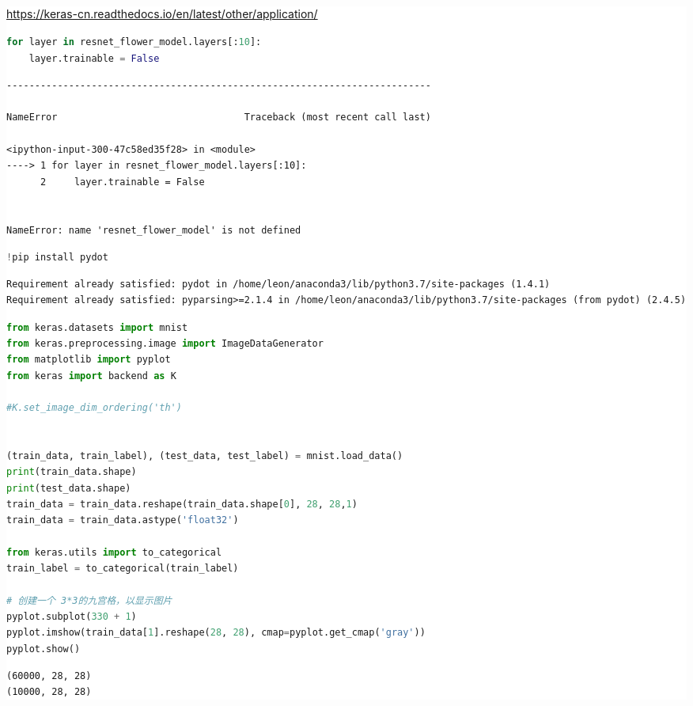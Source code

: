 https://keras-cn.readthedocs.io/en/latest/other/application/


```python
for layer in resnet_flower_model.layers[:10]:
    layer.trainable = False
```


    ---------------------------------------------------------------------------

    NameError                                 Traceback (most recent call last)

    <ipython-input-300-47c58ed35f28> in <module>
    ----> 1 for layer in resnet_flower_model.layers[:10]:
          2     layer.trainable = False


    NameError: name 'resnet_flower_model' is not defined



```python
!pip install pydot
```

    Requirement already satisfied: pydot in /home/leon/anaconda3/lib/python3.7/site-packages (1.4.1)
    Requirement already satisfied: pyparsing>=2.1.4 in /home/leon/anaconda3/lib/python3.7/site-packages (from pydot) (2.4.5)



```python
from keras.datasets import mnist
from keras.preprocessing.image import ImageDataGenerator
from matplotlib import pyplot
from keras import backend as K

#K.set_image_dim_ordering('th')


(train_data, train_label), (test_data, test_label) = mnist.load_data()
print(train_data.shape)
print(test_data.shape)
train_data = train_data.reshape(train_data.shape[0], 28, 28,1)
train_data = train_data.astype('float32')

from keras.utils import to_categorical
train_label = to_categorical(train_label)

# 创建一个 3*3的九宫格，以显示图片
pyplot.subplot(330 + 1)
pyplot.imshow(train_data[1].reshape(28, 28), cmap=pyplot.get_cmap('gray'))
pyplot.show()

```

    (60000, 28, 28)
    (10000, 28, 28)

